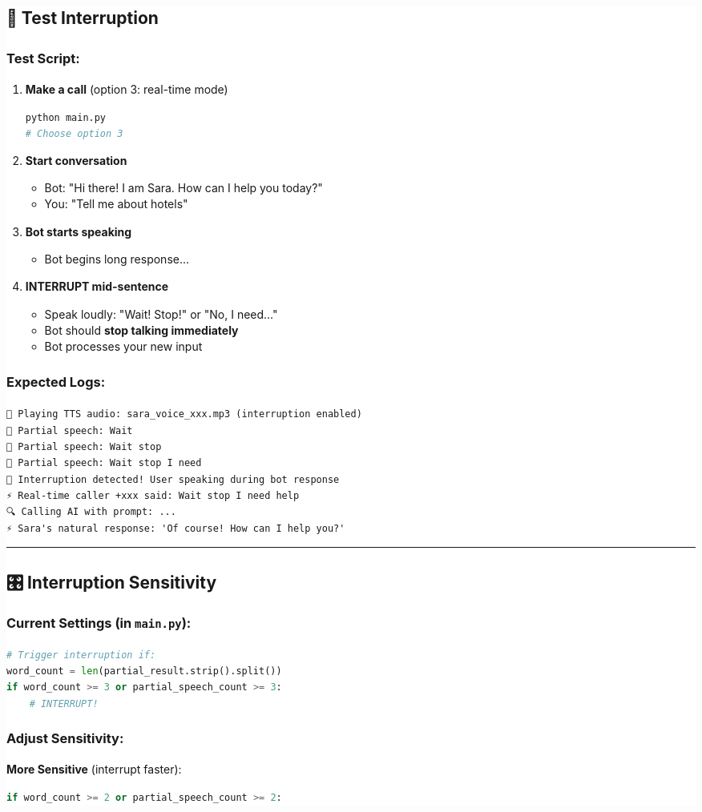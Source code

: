 
## 🧪 Test Interruption

### Test Script:

1. **Make a call** (option 3: real-time mode)
   ```bash
   python main.py
   # Choose option 3
   ```

2. **Start conversation**
   - Bot: "Hi there! I am Sara. How can I help you today?"
   - You: "Tell me about hotels"

3. **Bot starts speaking**
   - Bot begins long response...

4. **INTERRUPT mid-sentence**
   - Speak loudly: "Wait! Stop!" or "No, I need..."
   - Bot should **stop talking immediately**
   - Bot processes your new input

### Expected Logs:
```
🎵 Playing TTS audio: sara_voice_xxx.mp3 (interruption enabled)
🎤 Partial speech: Wait
🎤 Partial speech: Wait stop
🎤 Partial speech: Wait stop I need
🔔 Interruption detected! User speaking during bot response
⚡ Real-time caller +xxx said: Wait stop I need help
🔍 Calling AI with prompt: ...
⚡ Sara's natural response: 'Of course! How can I help you?'
```

---

## 🎛️ Interruption Sensitivity

### Current Settings (in `main.py`):

```python
# Trigger interruption if:
word_count = len(partial_result.strip().split())
if word_count >= 3 or partial_speech_count >= 3:
    # INTERRUPT!
```

### Adjust Sensitivity:

**More Sensitive** (interrupt faster):
```python
if word_count >= 2 or partial_speech_count >= 2:
```
